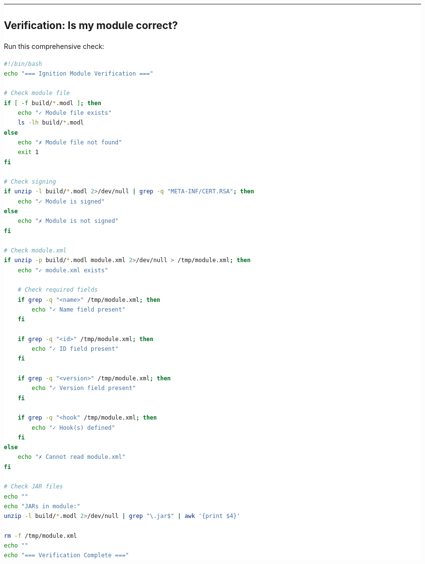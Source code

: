 ```bash
```

---

## Verification: Is my module correct?

Run this comprehensive check:

```bash
#!/bin/bash
echo "=== Ignition Module Verification ==="

# Check module file
if [ -f build/*.modl ]; then
    echo "✓ Module file exists"
    ls -lh build/*.modl
else
    echo "✗ Module file not found"
    exit 1
fi

# Check signing
if unzip -l build/*.modl 2>/dev/null | grep -q "META-INF/CERT.RSA"; then
    echo "✓ Module is signed"
else
    echo "✗ Module is not signed"
fi

# Check module.xml
if unzip -p build/*.modl module.xml 2>/dev/null > /tmp/module.xml; then
    echo "✓ module.xml exists"

    # Check required fields
    if grep -q "<name>" /tmp/module.xml; then
        echo "✓ Name field present"
    fi

    if grep -q "<id>" /tmp/module.xml; then
        echo "✓ ID field present"
    fi

    if grep -q "<version>" /tmp/module.xml; then
        echo "✓ Version field present"
    fi

    if grep -q "<hook" /tmp/module.xml; then
        echo "✓ Hook(s) defined"
    fi
else
    echo "✗ Cannot read module.xml"
fi

# Check JAR files
echo ""
echo "JARs in module:"
unzip -l build/*.modl 2>/dev/null | grep "\.jar$" | awk '{print $4}'

rm -f /tmp/module.xml
echo ""
echo "=== Verification Complete ==="
```
